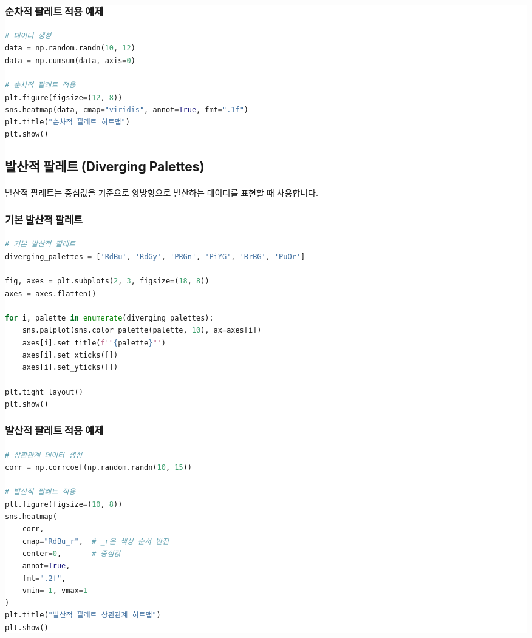 ### 순차적 팔레트 적용 예제

```python
# 데이터 생성
data = np.random.randn(10, 12)
data = np.cumsum(data, axis=0)

# 순차적 팔레트 적용
plt.figure(figsize=(12, 8))
sns.heatmap(data, cmap="viridis", annot=True, fmt=".1f")
plt.title("순차적 팔레트 히트맵")
plt.show()
```

## 발산적 팔레트 (Diverging Palettes)

발산적 팔레트는 중심값을 기준으로 양방향으로 발산하는 데이터를 표현할 때 사용합니다.

### 기본 발산적 팔레트

```python
# 기본 발산적 팔레트
diverging_palettes = ['RdBu', 'RdGy', 'PRGn', 'PiYG', 'BrBG', 'PuOr']

fig, axes = plt.subplots(2, 3, figsize=(18, 8))
axes = axes.flatten()

for i, palette in enumerate(diverging_palettes):
    sns.palplot(sns.color_palette(palette, 10), ax=axes[i])
    axes[i].set_title(f'"{palette}"')
    axes[i].set_xticks([])
    axes[i].set_yticks([])

plt.tight_layout()
plt.show()
```

### 발산적 팔레트 적용 예제

```python
# 상관관계 데이터 생성
corr = np.corrcoef(np.random.randn(10, 15))

# 발산적 팔레트 적용
plt.figure(figsize=(10, 8))
sns.heatmap(
    corr, 
    cmap="RdBu_r",  # _r은 색상 순서 반전
    center=0,       # 중심값
    annot=True, 
    fmt=".2f",
    vmin=-1, vmax=1
)
plt.title("발산적 팔레트 상관관계 히트맵")
plt.show()
```
